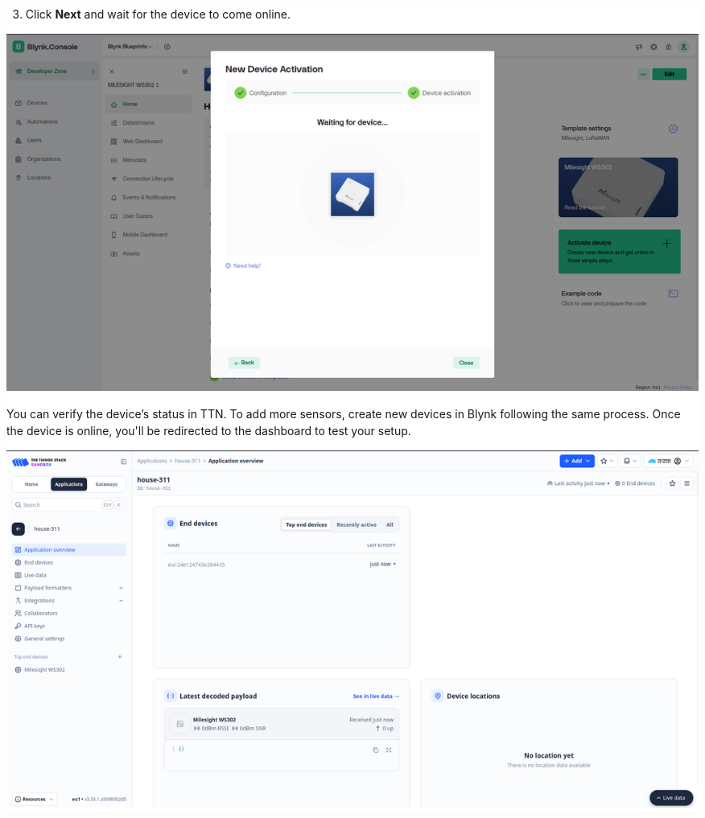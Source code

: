 3. Click **Next** and wait for the device to come online.

![Key](https://raw.githubusercontent.com/blynkkk/blueprints/refs/heads/main/Milesight-WS302/Images/wait-for-dev.png)

You can verify the device’s status in TTN. To add more sensors, create new devices in Blynk following the same process. Once the device is online, you'll be redirected to the dashboard to test your setup.

![Key](https://raw.githubusercontent.com/blynkkk/blueprints/refs/heads/main/Milesight-WS302/Images/created-dev.png)
